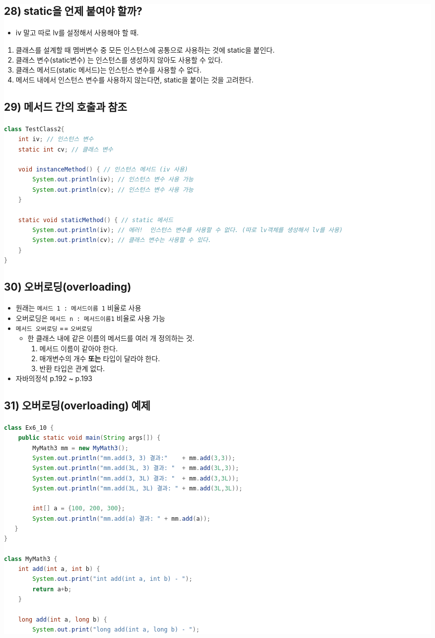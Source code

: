 ## 28) static을 언제 붙여야 할까?

- iv 말고 따로 lv를 설정해서 사용해야 할 때.

1. 클래스를 설계할 때 멤버변수 중 모든 인스턴스에 공통으로 사용하는 것에 static을 붙인다.
2. 클래스 변수(static변수) 는 인스턴스를 생성하지 않아도 사용할 수 있다.
3. 클래스 메서드(static 메서드)는 인스턴스 변수를 사용할 수 없다.
4. 메서드 내에서 인스턴스 변수를 사용하지 않는다면, static을 붙이는 것을 고려한다.

## 29) 메서드 간의 호출과 참조

```java
class TestClass2{
	int iv; // 인스턴스 변수
	static int cv; // 클래스 변수
	
	void instanceMethod() { // 인스턴스 메서드 (iv 사용)
		System.out.println(iv); // 인스턴스 변수 사용 가능
		System.out.println(cv); // 인스턴스 변수 사용 가능
	}
	
	static void staticMethod() { // static 메서드
		System.out.println(iv); // 에러!  인스턴스 변수를 사용할 수 없다. (따로 lv객체를 생성해서 lv를 사용)
		System.out.println(cv); // 클래스 변수는 사용할 수 있다.
	}
}
```

## 30) 오버로딩(overloading)

- 원래는 `메서드 1 : 메서드이름 1` 비율로 사용
- 오버로딩은 `메서드 n : 메서드이름1` 비율로 사용 가능
- `메서드 오버로딩` == `오버로딩`
  - 한 클래스 내에 같은 이름의 메서드를 여러 개 정의하는 것.
	1. 메서드 이름이 같아야 한다.
	2. 매개변수의 개수 __또는__ 타입이 달라야 한다.
	3. 반환 타입은 관계 없다.
- 자바의정석 p.192 ~ p.193

## 31) 오버로딩(overloading) 예제

```java
class Ex6_10 {
	public static void main(String args[]) {
		MyMath3 mm = new MyMath3();
		System.out.println("mm.add(3, 3) 결과:"    + mm.add(3,3));
		System.out.println("mm.add(3L, 3) 결과: "  + mm.add(3L,3));
		System.out.println("mm.add(3, 3L) 결과: "  + mm.add(3,3L));
		System.out.println("mm.add(3L, 3L) 결과: " + mm.add(3L,3L));

		int[] a = {100, 200, 300};
		System.out.println("mm.add(a) 결과: " + mm.add(a));
   }
}

class MyMath3 {
	int add(int a, int b) {
		System.out.print("int add(int a, int b) - ");
		return a+b;
	}
	
	long add(int a, long b) {
		System.out.print("long add(int a, long b) - ");
```